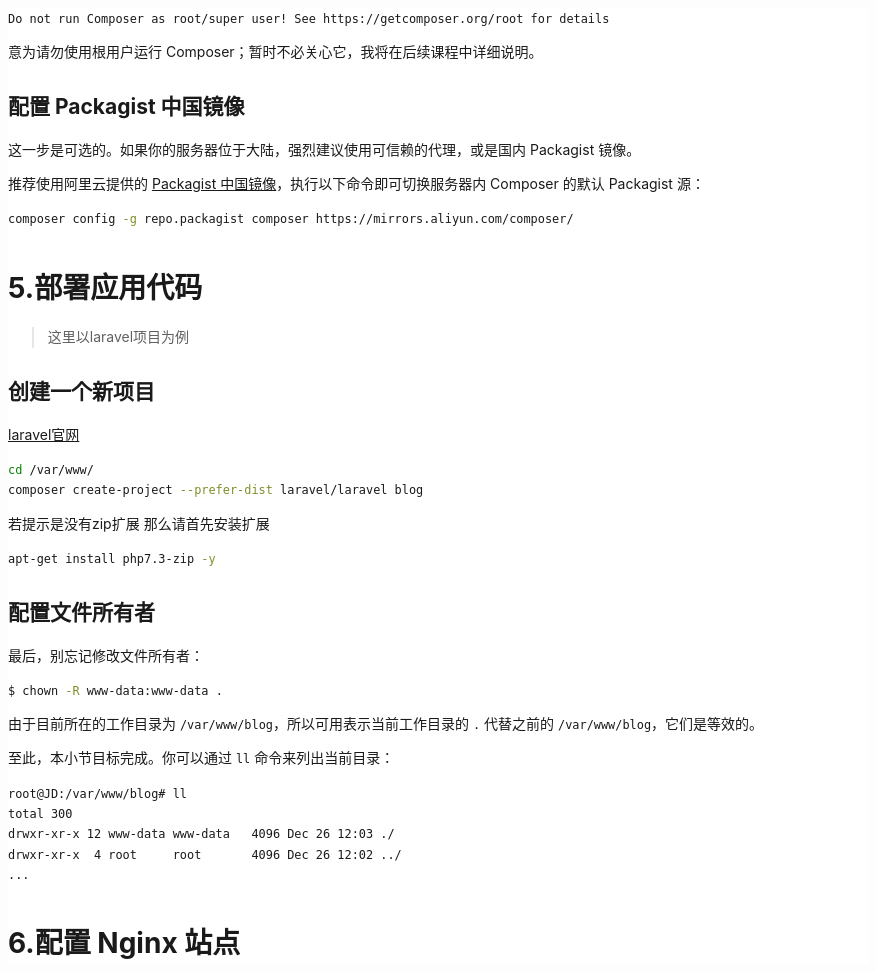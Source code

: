 ```bash
Do not run Composer as root/super user! See https://getcomposer.org/root for details
```

意为请勿使用根用户运行 Composer；暂时不必关心它，我将在后续课程中详细说明。

## 配置 Packagist 中国镜像

这一步是可选的。如果你的服务器位于大陆，强烈建议使用可信赖的代理，或是国内 Packagist 镜像。

推荐使用阿里云提供的 [Packagist 中国镜像](https://developer.aliyun.com/composer)，执行以下命令即可切换服务器内 Composer 的默认 Packagist 源：

```bash
composer config -g repo.packagist composer https://mirrors.aliyun.com/composer/
```

# 5.部署应用代码

>这里以laravel项目为例

## 创建一个新项目
[laravel官网](https://laravel.com/docs/6.x/installation#installation)

```bash
cd /var/www/
composer create-project --prefer-dist laravel/laravel blog
```
若提示是没有zip扩展  那么请首先安装扩展

```bash
apt-get install php7.3-zip -y
```

## 配置文件所有者

最后，别忘记修改文件所有者：

```bash
$ chown -R www-data:www-data .
```

由于目前所在的工作目录为 `/var/www/blog`，所以可用表示当前工作目录的 `.` 代替之前的 `/var/www/blog`，它们是等效的。

至此，本小节目标完成。你可以通过 `ll` 命令来列出当前目录：

```bash
root@JD:/var/www/blog# ll
total 300
drwxr-xr-x 12 www-data www-data   4096 Dec 26 12:03 ./
drwxr-xr-x  4 root     root       4096 Dec 26 12:02 ../
...
```

# 6.配置 Nginx 站点
